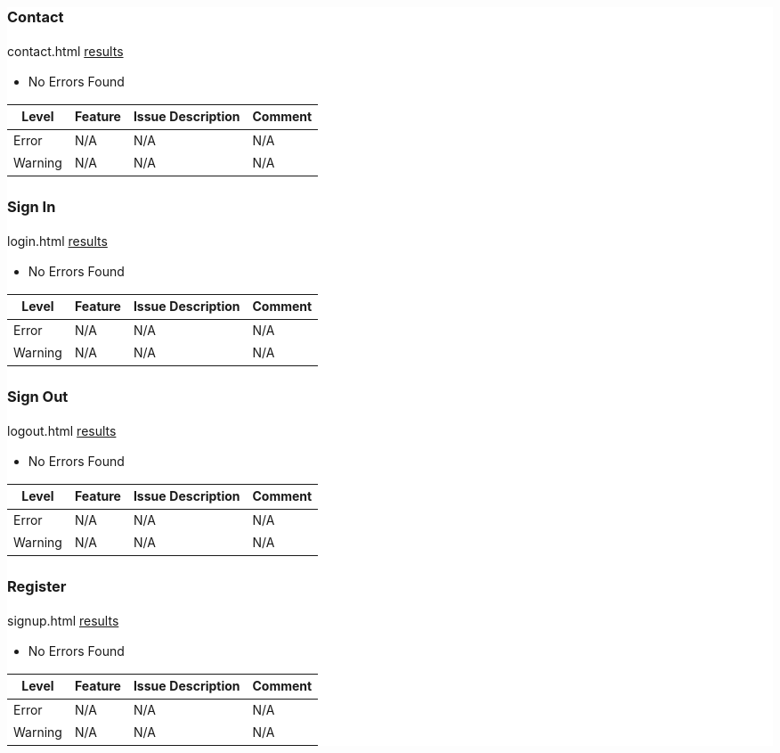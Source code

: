 
### Contact 

contact.html [results](https://validator.w3.org/nu/?doc=https%3A%2F%2Fci-pp5-teetime.herokuapp.com/contact/) 
- No Errors Found


| **Level** | **Feature** | **Issue Description** | **Comment** |
|-------------|-------------|----------------------|-------------|
| Error | N/A | N/A | N/A |
| Warning | N/A | N/A | N/A |  


### Sign In 

login.html [results](https://validator.w3.org/nu/?doc=https%3A%2F%2Fci-pp5-teetime.herokuapp.com/accounts/login/) 
- No Errors Found


| **Level** | **Feature** | **Issue Description** | **Comment** |
|-------------|-------------|----------------------|-------------|
| Error | N/A | N/A | N/A |
| Warning | N/A | N/A | N/A |  


### Sign Out  

logout.html [results](https://validator.w3.org/nu/?doc=https%3A%2F%2Fci-pp5-teetime.herokuapp.com/accounts/logout/) 
- No Errors Found  


| **Level** | **Feature** | **Issue Description** | **Comment** |
|-------------|-------------|----------------------|-------------|
| Error | N/A | N/A | N/A |
| Warning | N/A | N/A | N/A | 


### Register  

signup.html [results](https://validator.w3.org/nu/?doc=https%3A%2F%2Fci-pp5-teetime.herokuapp.com/accounts/signup/) 
- No Errors Found


| **Level** | **Feature** | **Issue Description** | **Comment** |
|-------------|-------------|----------------------|-------------|
| Error | N/A | N/A | N/A |
| Warning | N/A | N/A | N/A |  
